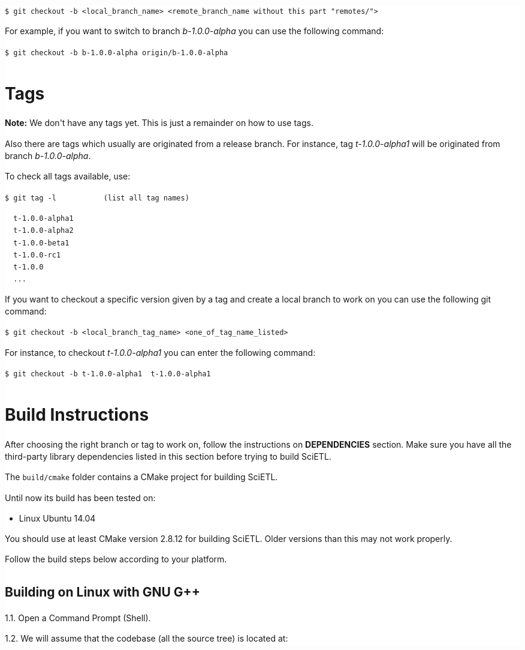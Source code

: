 `$ git checkout -b <local_branch_name> <remote_branch_name without this part "remotes/">`

For example, if you want to switch to branch *b-1.0.0-alpha* you can use the following command:

`$ git checkout -b b-1.0.0-alpha origin/b-1.0.0-alpha`


# Tags

**Note:** We don't have any tags yet. This is just a remainder on how to use tags.

Also there are tags which usually are originated from a release branch. For instance, tag *t-1.0.0-alpha1* will be originated from branch *b-1.0.0-alpha*.

To check all tags available, use:

`$ git tag -l           (list all tag names)`
```
  t-1.0.0-alpha1
  t-1.0.0-alpha2
  t-1.0.0-beta1
  t-1.0.0-rc1
  t-1.0.0
  ...
```

If you want to checkout a specific version given by a tag and create a local branch to work on you can use the following git command:

`$ git checkout -b <local_branch_tag_name> <one_of_tag_name_listed>`

For instance, to checkout *t-1.0.0-alpha1* you can enter the following command:

`$ git checkout -b t-1.0.0-alpha1  t-1.0.0-alpha1`


# Build Instructions

After choosing the right branch or tag to work on, follow the instructions on **DEPENDENCIES** section. Make sure you have all the third-party library dependencies listed in this section before trying to build SciETL.

The `build/cmake` folder contains a CMake project for building SciETL.

Until now its build has been tested on:
- Linux Ubuntu 14.04

You should use at least CMake version 2.8.12 for building SciETL. Older versions than this may not work properly.

Follow the build steps below according to your platform.


## Building on Linux with GNU G++

1.1. Open a Command Prompt (Shell).

1.2. We will assume that the codebase (all the source tree) is located at:
